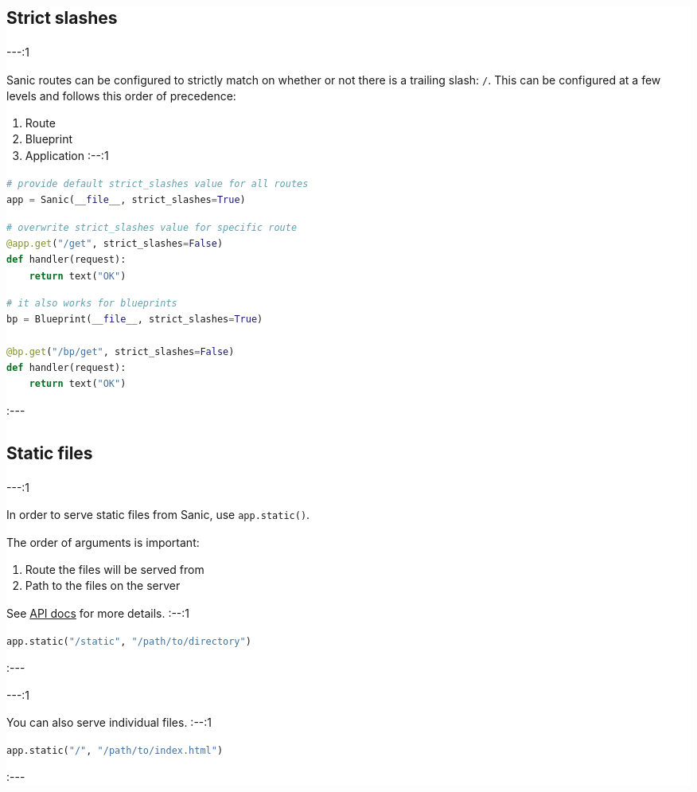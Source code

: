 ## Strict slashes


---:1

Sanic routes can be configured to strictly match on whether or not there is a trailing slash: `/`. This can be configured at a few levels and follows this order of precedence:

1. Route
2. Blueprint
3. Application
:--:1
```python
# provide default strict_slashes value for all routes
app = Sanic(__file__, strict_slashes=True)
```

```python
# overwrite strict_slashes value for specific route
@app.get("/get", strict_slashes=False)
def handler(request):
    return text("OK")
```

```python
# it also works for blueprints
bp = Blueprint(__file__, strict_slashes=True)

@bp.get("/bp/get", strict_slashes=False)
def handler(request):
    return text("OK")
```
:---

## Static files

---:1

In order to serve static files from Sanic, use `app.static()`.

The order of arguments is important:

1. Route the files will be served from
2. Path to the files on the server

See [API docs]() for more details.
:--:1
```python
app.static("/static", "/path/to/directory")
```
:---

---:1

You can also serve individual files.
:--:1
```python
app.static("/", "/path/to/index.html")
```
:---
